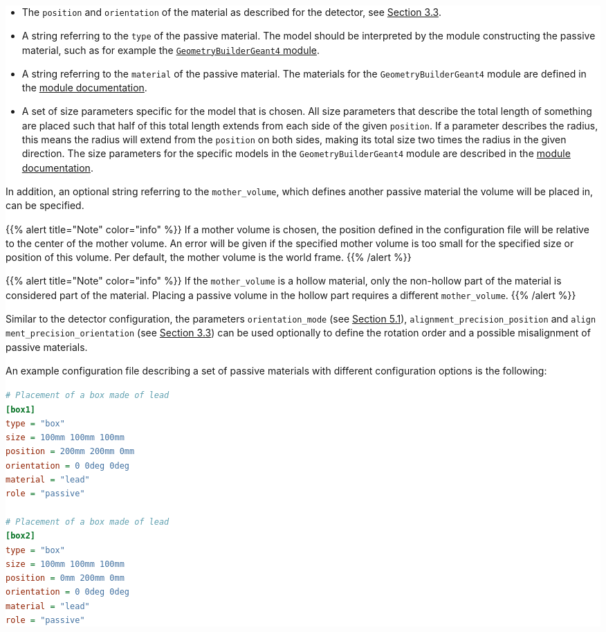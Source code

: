 - The `position` and `orientation` of the material as described for the detector, see
  [Section 3.3](./03_detector_configuration.md).

- A string referring to the `type` of the passive material. The model should be interpreted by the module constructing the
  passive material, such as for example the
  [`GeometryBuilderGeant4` module](../08_modules/geometrybuildergeant4.md#passive-volumes).

- A string referring to the `material` of the passive material. The materials for the `GeometryBuilderGeant4` module are
  defined in the [module documentation](../08_modules/geometrybuildergeant4.md#materials).

- A set of size parameters specific for the model that is chosen. All size parameters that describe the total length of
  something are placed such that half of this total length extends from each side of the given `position`. If a parameter
  describes the radius, this means the radius will extend from the `position` on both sides, making its total size two
  times the radius in the given direction. The size parameters for the specific models in the `GeometryBuilderGeant4`
  module are described in the [module documentation](../08_modules/geometrybuildergeant4.md#passive-volumes).

In addition, an optional string referring to the `mother_volume`, which defines another passive material the volume will be
placed in, can be specified.

{{% alert title="Note" color="info" %}}
If a mother volume is chosen, the position defined in the configuration file will be relative to the center of the mother
volume. An error will be given if the specified mother volume is too small for the specified size or position of this volume.
Per default, the mother volume is the world frame.
{{% /alert %}}

{{% alert title="Note" color="info" %}}
If the `mother_volume` is a hollow material, only the non-hollow part of the material is considered part of the material.
Placing a passive volume in the hollow part requires a different `mother_volume`.
{{% /alert %}}

Similar to the detector configuration, the parameters `orientation_mode` (see
[Section 5.1](../05_geometry_detectors/01_geometry.md)), `alignment_precision_position` and
`alignment_precision_orientation` (see [Section 3.3](./03_detector_configuration.md)) can be used optionally to define the
rotation order and a possible misalignment of passive materials.

An example configuration file describing a set of passive materials with different configuration options is the following:

```ini
# Placement of a box made of lead
[box1]
type = "box"
size = 100mm 100mm 100mm
position = 200mm 200mm 0mm
orientation = 0 0deg 0deg
material = "lead"
role = "passive"

# Placement of a box made of lead
[box2]
type = "box"
size = 100mm 100mm 100mm
position = 0mm 200mm 0mm
orientation = 0 0deg 0deg
material = "lead"
role = "passive"
```

[@timepix]: https://doi.org/10.1016/j.nima.2007.08.079